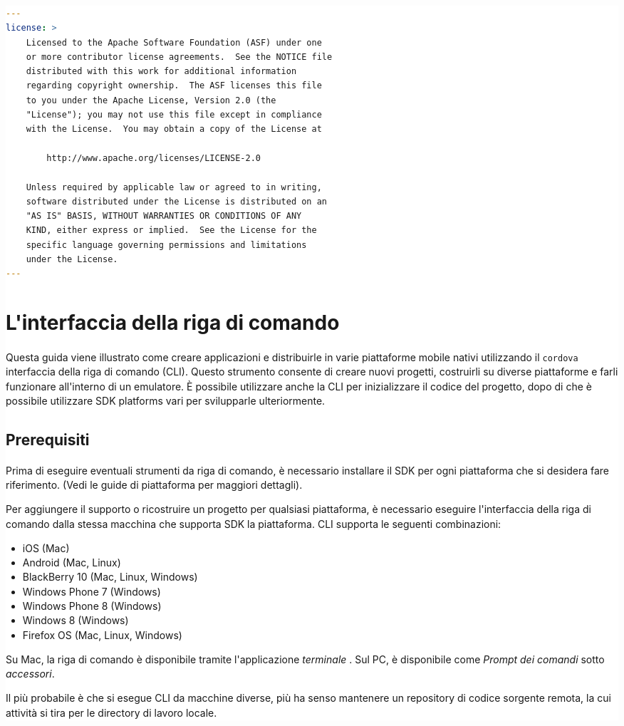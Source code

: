 ```yaml
---
license: >
    Licensed to the Apache Software Foundation (ASF) under one
    or more contributor license agreements.  See the NOTICE file
    distributed with this work for additional information
    regarding copyright ownership.  The ASF licenses this file
    to you under the Apache License, Version 2.0 (the
    "License"); you may not use this file except in compliance
    with the License.  You may obtain a copy of the License at

        http://www.apache.org/licenses/LICENSE-2.0

    Unless required by applicable law or agreed to in writing,
    software distributed under the License is distributed on an
    "AS IS" BASIS, WITHOUT WARRANTIES OR CONDITIONS OF ANY
    KIND, either express or implied.  See the License for the
    specific language governing permissions and limitations
    under the License.
---
```


# L'interfaccia della riga di comando

Questa guida viene illustrato come creare applicazioni e distribuirle in varie piattaforme mobile nativi utilizzando il `cordova` interfaccia della riga di comando (CLI). Questo strumento consente di creare nuovi progetti, costruirli su diverse piattaforme e farli funzionare all'interno di un emulatore. È possibile utilizzare anche la CLI per inizializzare il codice del progetto, dopo di che è possibile utilizzare SDK platforms vari per svilupparle ulteriormente.

## Prerequisiti

Prima di eseguire eventuali strumenti da riga di comando, è necessario installare il SDK per ogni piattaforma che si desidera fare riferimento. (Vedi le guide di piattaforma per maggiori dettagli).

Per aggiungere il supporto o ricostruire un progetto per qualsiasi piattaforma, è necessario eseguire l'interfaccia della riga di comando dalla stessa macchina che supporta SDK la piattaforma. CLI supporta le seguenti combinazioni:

*   iOS (Mac)
*   Android (Mac, Linux)
*   BlackBerry 10 (Mac, Linux, Windows)
*   Windows Phone 7 (Windows)
*   Windows Phone 8 (Windows)
*   Windows 8 (Windows)
*   Firefox OS (Mac, Linux, Windows)

Su Mac, la riga di comando è disponibile tramite l'applicazione *terminale* . Sul PC, è disponibile come *Prompt dei comandi* sotto *accessori*.

Il più probabile è che si esegue CLI da macchine diverse, più ha senso mantenere un repository di codice sorgente remota, la cui attività si tira per le directory di lavoro locale.
